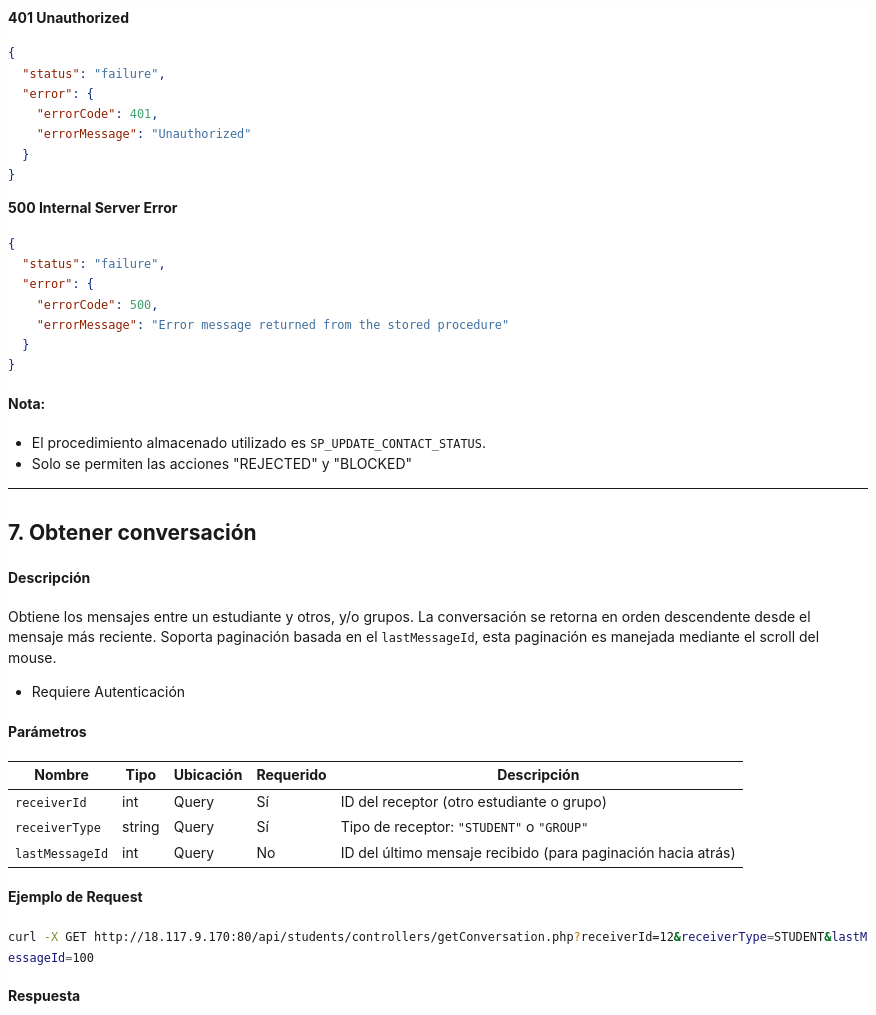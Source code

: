 **401 Unauthorized**
```json
{
  "status": "failure",
  "error": {
    "errorCode": 401,
    "errorMessage": "Unauthorized"
  }
}
```

**500 Internal Server Error**
```json
{
  "status": "failure",
  "error": {
    "errorCode": 500,
    "errorMessage": "Error message returned from the stored procedure"
  }
}
```

#### Nota:
- El procedimiento almacenado utilizado es `SP_UPDATE_CONTACT_STATUS`.
- Solo se permiten las acciones "REJECTED" y "BLOCKED"
  
___

## 7. Obtener conversación

#### Descripción
Obtiene los mensajes entre un estudiante y otros, y/o grupos. La conversación se retorna en orden descendente desde el mensaje más reciente. Soporta paginación basada en el `lastMessageId`, esta paginación es manejada mediante el scroll del mouse.

- Requiere Autenticación

#### Parámetros

| Nombre           | Tipo    | Ubicación | Requerido | Descripción                           |
|------------------|---------|-----------|-----------|---------------------------------------|
| `receiverId`     | int     | Query     | Sí        | ID del receptor (otro estudiante o grupo)                                              |
| `receiverType`  | string  | Query     | Sí        | Tipo de receptor: `"STUDENT"` o `"GROUP"`                                              |
| `lastMessageId` | int     | Query     | No        | ID del último mensaje recibido (para paginación hacia atrás)                          |

#### Ejemplo de Request
```bash
curl -X GET http://18.117.9.170:80/api/students/controllers/getConversation.php?receiverId=12&receiverType=STUDENT&lastMessageId=100
```

#### Respuesta
